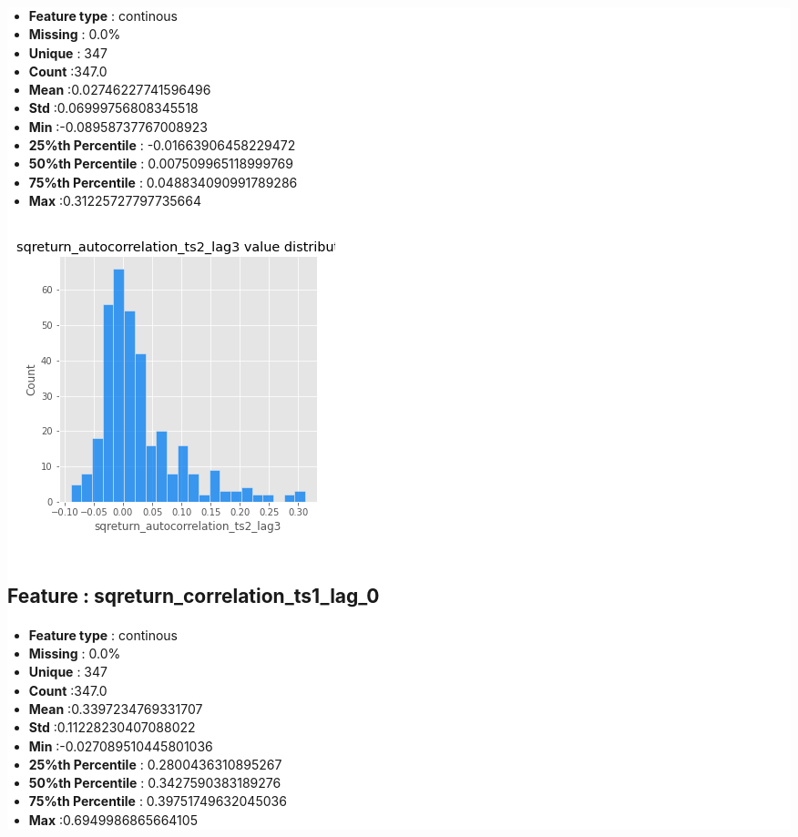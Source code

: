 - **Feature type** : continous
- **Missing** : 0.0%
- **Unique** : 347
- **Count** :347.0
- **Mean** :0.02746227741596496
- **Std** :0.06999756808345518
- **Min** :-0.08958737767008923
- **25%th Percentile** : -0.01663906458229472
- **50%th Percentile** : 0.007509965118999769
- **75%th Percentile** : 0.048834090991789286
- **Max** :0.31225727797735664

![](sqreturn_autocorrelation_ts2_lag3.png)
## Feature : sqreturn_correlation_ts1_lag_0
- **Feature type** : continous
- **Missing** : 0.0%
- **Unique** : 347
- **Count** :347.0
- **Mean** :0.3397234769331707
- **Std** :0.11228230407088022
- **Min** :-0.027089510445801036
- **25%th Percentile** : 0.2800436310895267
- **50%th Percentile** : 0.3427590383189276
- **75%th Percentile** : 0.39751749632045036
- **Max** :0.6949986865664105
